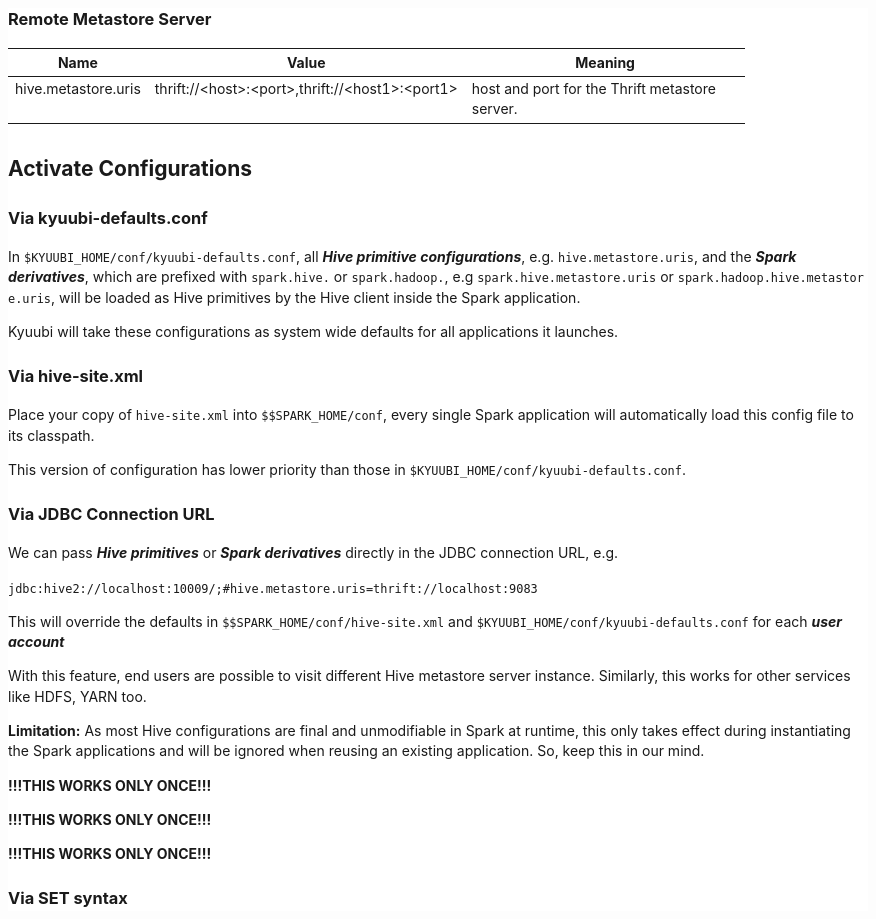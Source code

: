 ### Remote Metastore Server

Name | Value | Meaning
--- | --- | ---
hive.metastore.uris | thrift://&lt;host&gt;:&lt;port&gt;,thrift://&lt;host1&gt;:&lt;port1&gt; | <div style='width: 200pt;word-wrap: break-word;white-space: normal'>host and port for the Thrift metastore server.</div>

## Activate Configurations

### Via kyuubi-defaults.conf

In `$KYUUBI_HOME/conf/kyuubi-defaults.conf`, all _**Hive primitive configurations**_, e.g. `hive.metastore.uris`,
and the **_Spark derivatives_**, which are prefixed with `spark.hive.` or `spark.hadoop.`, e.g `spark.hive.metastore.uris` or `spark.hadoop.hive.metastore.uris`,
will be loaded as Hive primitives by the Hive client inside the Spark application.

Kyuubi will take these configurations as system wide defaults for all applications it launches.

### Via hive-site.xml

Place your copy of `hive-site.xml` into `$$SPARK_HOME/conf`,
every single Spark application will automatically load this config file to its classpath.

This version of configuration has lower priority than those in `$KYUUBI_HOME/conf/kyuubi-defaults.conf`.

### Via JDBC Connection URL

We can pass _**Hive primitives**_ or **_Spark derivatives_** directly in the JDBC connection URL, e.g.

```
jdbc:hive2://localhost:10009/;#hive.metastore.uris=thrift://localhost:9083
```

This will override the defaults in `$$SPARK_HOME/conf/hive-site.xml` and `$KYUUBI_HOME/conf/kyuubi-defaults.conf` for each _**user account**_

With this feature, end users are possible to visit different Hive metastore server instance.
Similarly, this works for other services like HDFS, YARN too.

**Limitation:** As most Hive configurations are final and unmodifiable in Spark at runtime,
this only takes effect during instantiating the Spark applications and will be ignored when reusing an existing application.
So, keep this in our mind.

**!!!THIS WORKS ONLY ONCE!!!**

**!!!THIS WORKS ONLY ONCE!!!**

**!!!THIS WORKS ONLY ONCE!!!**

### Via SET syntax
